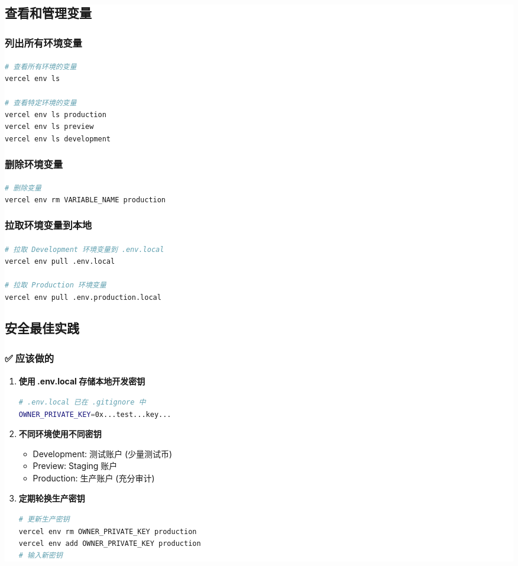 ## 查看和管理变量

### 列出所有环境变量

```bash
# 查看所有环境的变量
vercel env ls

# 查看特定环境的变量
vercel env ls production
vercel env ls preview
vercel env ls development
```

### 删除环境变量

```bash
# 删除变量
vercel env rm VARIABLE_NAME production
```

### 拉取环境变量到本地

```bash
# 拉取 Development 环境变量到 .env.local
vercel env pull .env.local

# 拉取 Production 环境变量
vercel env pull .env.production.local
```

## 安全最佳实践

### ✅ 应该做的

1. **使用 .env.local 存储本地开发密钥**
   ```bash
   # .env.local 已在 .gitignore 中
   OWNER_PRIVATE_KEY=0x...test...key...
   ```

2. **不同环境使用不同密钥**
   - Development: 测试账户 (少量测试币)
   - Preview: Staging 账户
   - Production: 生产账户 (充分审计)

3. **定期轮换生产密钥**
   ```bash
   # 更新生产密钥
   vercel env rm OWNER_PRIVATE_KEY production
   vercel env add OWNER_PRIVATE_KEY production
   # 输入新密钥
   ```
